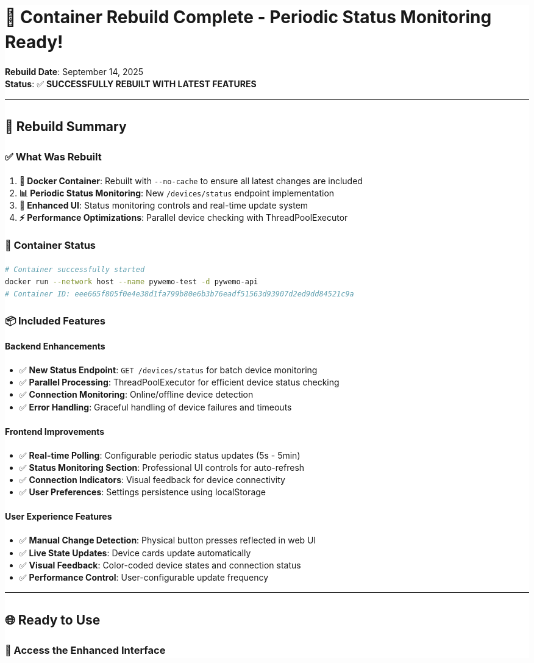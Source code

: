 # 🐳 Container Rebuild Complete - Periodic Status Monitoring Ready!

**Rebuild Date**: September 14, 2025  
**Status**: ✅ **SUCCESSFULLY REBUILT WITH LATEST FEATURES**

---

## 🔄 **Rebuild Summary**

### **✅ What Was Rebuilt**

1. **🐳 Docker Container**: Rebuilt with `--no-cache` to ensure all latest changes are included
2. **📊 Periodic Status Monitoring**: New `/devices/status` endpoint implementation
3. **🎨 Enhanced UI**: Status monitoring controls and real-time update system
4. **⚡ Performance Optimizations**: Parallel device checking with ThreadPoolExecutor

### **🚀 Container Status**

```bash
# Container successfully started
docker run --network host --name pywemo-test -d pywemo-api
# Container ID: eee665f805f0e4e38d1fa799b80e6b3b76eadf51563d93907d2ed9dd84521c9a
```

### **📦 Included Features**

#### **Backend Enhancements**
- ✅ **New Status Endpoint**: `GET /devices/status` for batch device monitoring
- ✅ **Parallel Processing**: ThreadPoolExecutor for efficient device status checking
- ✅ **Connection Monitoring**: Online/offline device detection
- ✅ **Error Handling**: Graceful handling of device failures and timeouts

#### **Frontend Improvements**
- ✅ **Real-time Polling**: Configurable periodic status updates (5s - 5min)
- ✅ **Status Monitoring Section**: Professional UI controls for auto-refresh
- ✅ **Connection Indicators**: Visual feedback for device connectivity
- ✅ **User Preferences**: Settings persistence using localStorage

#### **User Experience Features**
- ✅ **Manual Change Detection**: Physical button presses reflected in web UI
- ✅ **Live State Updates**: Device cards update automatically
- ✅ **Visual Feedback**: Color-coded device states and connection status
- ✅ **Performance Control**: User-configurable update frequency

---

## 🌐 **Ready to Use**

### **🔗 Access the Enhanced Interface**
